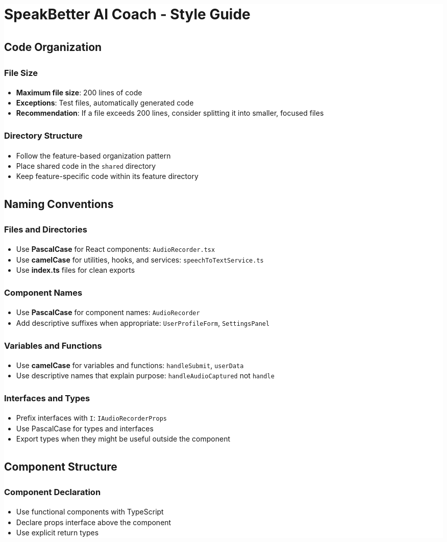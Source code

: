 # SpeakBetter AI Coach - Style Guide

## Code Organization

### File Size

- **Maximum file size**: 200 lines of code
- **Exceptions**: Test files, automatically generated code
- **Recommendation**: If a file exceeds 200 lines, consider splitting it into smaller, focused files

### Directory Structure

- Follow the feature-based organization pattern
- Place shared code in the `shared` directory
- Keep feature-specific code within its feature directory

## Naming Conventions

### Files and Directories

- Use **PascalCase** for React components: `AudioRecorder.tsx`
- Use **camelCase** for utilities, hooks, and services: `speechToTextService.ts`
- Use **index.ts** files for clean exports

### Component Names

- Use **PascalCase** for component names: `AudioRecorder`
- Add descriptive suffixes when appropriate: `UserProfileForm`, `SettingsPanel`

### Variables and Functions

- Use **camelCase** for variables and functions: `handleSubmit`, `userData`
- Use descriptive names that explain purpose: `handleAudioCaptured` not `handle`

### Interfaces and Types

- Prefix interfaces with `I`: `IAudioRecorderProps`
- Use PascalCase for types and interfaces
- Export types when they might be useful outside the component

## Component Structure

### Component Declaration

- Use functional components with TypeScript
- Declare props interface above the component
- Use explicit return types
